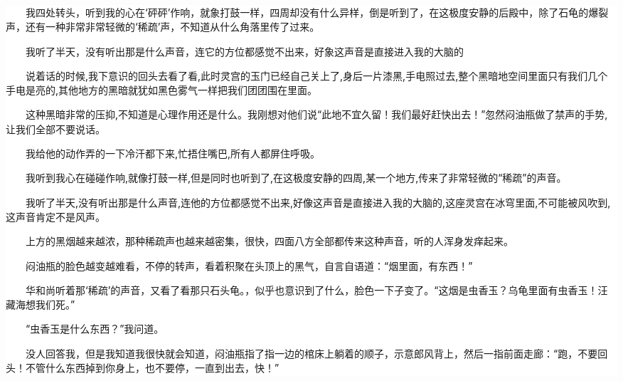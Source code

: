 　　我四处转头，听到我的心在‘砰砰’作响，就象打鼓一样，四周却没有什么异样，倒是听到了，在这极度安静的后殿中，除了石龟的爆裂声，还有一种非常非常轻微的‘稀疏’声，不知道从什么角落里传了过来。 

　　我听了半天，没有听出那是什么声音，连它的方位都感觉不出来，好象这声音是直接进入我的大脑的 

　　说着话的时候,我下意识的回头去看了看,此时灵宫的玉门已经自己关上了,身后一片漆黑,手电照过去,整个黑暗地空间里面只有我们几个手电是亮的,其他地方的黑暗就犹如黑色雾气一样把我们团团围在里面。 

　　这种黑暗非常的压抑,不知道是心理作用还是什么。我刚想对他们说“此地不宜久留！我们最好赶快出去！”忽然闷油瓶做了禁声的手势,让我们全部不要说话。 

　　我给他的动作弄的一下冷汗都下来,忙捂住嘴巴,所有人都屏住呼吸。 

　　我听到我心在碰碰作响,就像打鼓一样,但是同时也听到了,在这极度安静的四周,某一个地方,传来了非常轻微的“稀疏”的声音。 

　　我听了半天,没有听出那是什么声音,连他的方位都感觉不出来,好像这声音是直接进入我的大脑的,这座灵宫在冰穹里面,不可能被风吹到,这声音肯定不是风声。 

　　上方的黑烟越来越浓，那种稀疏声也越来越密集，很快，四面八方全部都传来这种声音，听的人浑身发痒起来。 

　　闷油瓶的脸色越变越难看，不停的转声，看着积聚在头顶上的黑气，自言自语道：“烟里面，有东西！” 

　　华和尚听着那‘稀疏’的声音，又看了看那只石头龟。，似乎也意识到了什么，脸色一下子变了。“这烟是虫香玉？乌龟里面有虫香玉！汪藏海想我们死。” 

　　“虫香玉是什么东西？”我问道。 

　　没人回答我，但是我知道我很快就会知道，闷油瓶指了指一边的棺床上躺着的顺子，示意郎风背上，然后一指前面走廊：“跑，不要回头！不管什么东西掉到你身上，也不要停，一直到出去，快！” 

